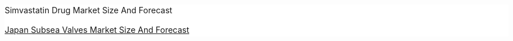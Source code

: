 Simvastatin Drug Market Size And Forecast</a></p><p><a href="https://github.com/DipramanRIC01/Trend-Analysis-Pro/blob/main/Subsea-Valves-Market/Subsea-Valves-Market.md">Japan Subsea Valves Market Size And Forecast</a></p>
